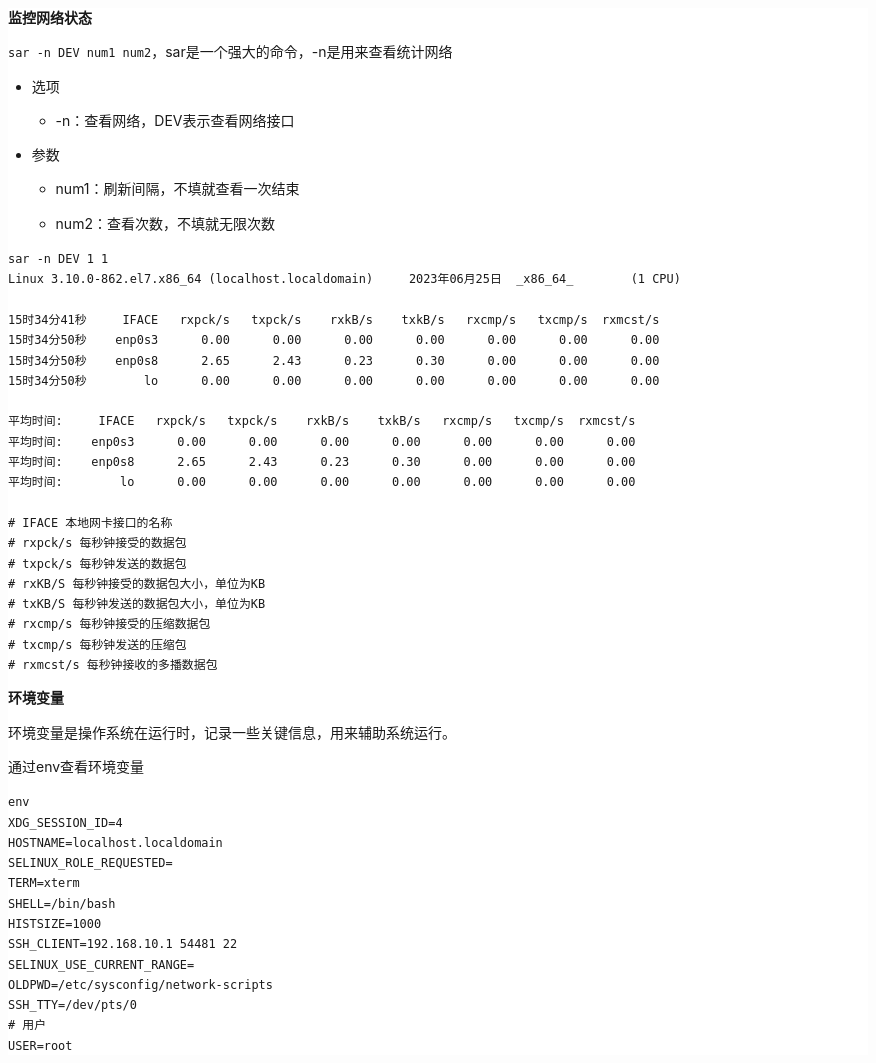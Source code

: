 **监控网络状态**

`sar -n DEV num1 num2`，sar是一个强大的命令，-n是用来查看统计网络

- 选项
  
  - -n：查看网络，DEV表示查看网络接口

- 参数
  
  - num1：刷新间隔，不填就查看一次结束
  
  - num2：查看次数，不填就无限次数

```shell
sar -n DEV 1 1
Linux 3.10.0-862.el7.x86_64 (localhost.localdomain)     2023年06月25日  _x86_64_        (1 CPU)

15时34分41秒     IFACE   rxpck/s   txpck/s    rxkB/s    txkB/s   rxcmp/s   txcmp/s  rxmcst/s
15时34分50秒    enp0s3      0.00      0.00      0.00      0.00      0.00      0.00      0.00
15时34分50秒    enp0s8      2.65      2.43      0.23      0.30      0.00      0.00      0.00
15时34分50秒        lo      0.00      0.00      0.00      0.00      0.00      0.00      0.00

平均时间:     IFACE   rxpck/s   txpck/s    rxkB/s    txkB/s   rxcmp/s   txcmp/s  rxmcst/s
平均时间:    enp0s3      0.00      0.00      0.00      0.00      0.00      0.00      0.00
平均时间:    enp0s8      2.65      2.43      0.23      0.30      0.00      0.00      0.00
平均时间:        lo      0.00      0.00      0.00      0.00      0.00      0.00      0.00

# IFACE 本地网卡接口的名称
# rxpck/s 每秒钟接受的数据包
# txpck/s 每秒钟发送的数据包
# rxKB/S 每秒钟接受的数据包大小，单位为KB
# txKB/S 每秒钟发送的数据包大小，单位为KB
# rxcmp/s 每秒钟接受的压缩数据包
# txcmp/s 每秒钟发送的压缩包
# rxmcst/s 每秒钟接收的多播数据包
```

**环境变量**

环境变量是操作系统在运行时，记录一些关键信息，用来辅助系统运行。

通过env查看环境变量

```shell
env
XDG_SESSION_ID=4
HOSTNAME=localhost.localdomain
SELINUX_ROLE_REQUESTED=
TERM=xterm
SHELL=/bin/bash
HISTSIZE=1000
SSH_CLIENT=192.168.10.1 54481 22
SELINUX_USE_CURRENT_RANGE=
OLDPWD=/etc/sysconfig/network-scripts
SSH_TTY=/dev/pts/0
# 用户
USER=root
```